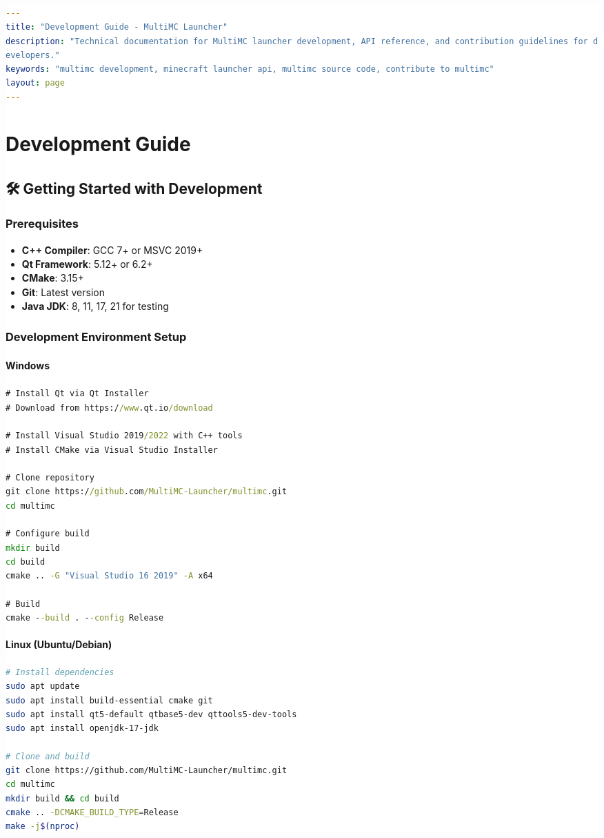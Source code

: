```yaml
---
title: "Development Guide - MultiMC Launcher"
description: "Technical documentation for MultiMC launcher development, API reference, and contribution guidelines for developers."
keywords: "multimc development, minecraft launcher api, multimc source code, contribute to multimc"
layout: page
---
```


# Development Guide

## 🛠 Getting Started with Development

### Prerequisites
- **C++ Compiler**: GCC 7+ or MSVC 2019+
- **Qt Framework**: 5.12+ or 6.2+
- **CMake**: 3.15+
- **Git**: Latest version
- **Java JDK**: 8, 11, 17, 21 for testing

### Development Environment Setup

#### Windows
```cmd
# Install Qt via Qt Installer
# Download from https://www.qt.io/download

# Install Visual Studio 2019/2022 with C++ tools
# Install CMake via Visual Studio Installer

# Clone repository
git clone https://github.com/MultiMC-Launcher/multimc.git
cd multimc

# Configure build
mkdir build
cd build
cmake .. -G "Visual Studio 16 2019" -A x64

# Build
cmake --build . --config Release
```

#### Linux (Ubuntu/Debian)
```bash
# Install dependencies
sudo apt update
sudo apt install build-essential cmake git
sudo apt install qt5-default qtbase5-dev qttools5-dev-tools
sudo apt install openjdk-17-jdk

# Clone and build
git clone https://github.com/MultiMC-Launcher/multimc.git
cd multimc
mkdir build && cd build
cmake .. -DCMAKE_BUILD_TYPE=Release
make -j$(nproc)
```
